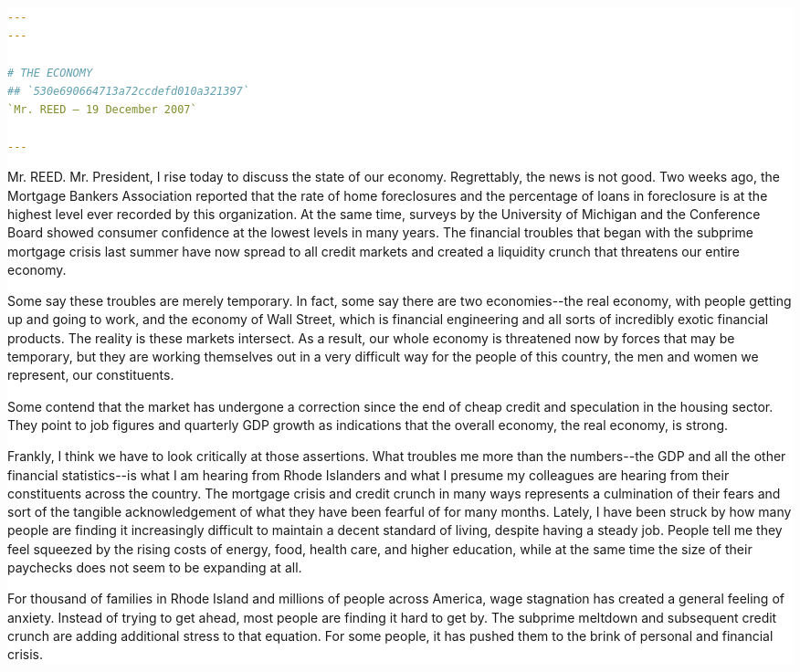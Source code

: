 ```yaml
---
---

# THE ECONOMY
## `530e690664713a72ccdefd010a321397`
`Mr. REED — 19 December 2007`

---
```



Mr. REED. Mr. President, I rise today to discuss the state of our 
economy. Regrettably, the news is not good. Two weeks ago, the Mortgage 
Bankers Association reported that the rate of home foreclosures and the 
percentage of loans in foreclosure is at the highest level ever 
recorded by this organization. At the same time, surveys by the 
University of Michigan and the Conference Board showed consumer 
confidence at the lowest levels in many years. The financial troubles 
that began with the subprime mortgage crisis last summer have now 
spread to all credit markets and created a liquidity crunch that 
threatens our entire economy.

Some say these troubles are merely temporary. In fact, some say there 
are two economies--the real economy, with people getting up and going 
to work, and the economy of Wall Street, which is financial engineering 
and all sorts of incredibly exotic financial products. The reality is 
these markets intersect. As a result, our whole economy is threatened 
now by forces that may be temporary, but they are working themselves 
out in a very difficult way for the people of this country, the men and 
women we represent, our constituents.

Some contend that the market has undergone a correction since the end 
of cheap credit and speculation in the housing sector. They point to 
job figures and quarterly GDP growth as indications that the overall 
economy, the real economy, is strong.

Frankly, I think we have to look critically at those assertions. What 
troubles me more than the numbers--the GDP and all the other financial 
statistics--is what I am hearing from Rhode Islanders and what I 
presume my colleagues are hearing from their constituents across the 
country. The mortgage crisis and credit crunch in many ways represents 
a culmination of their fears and sort of the tangible acknowledgement 
of what they have been fearful of for many months. Lately, I have been 
struck by how many people are finding it increasingly difficult to 
maintain a decent standard of living, despite having a steady job. 
People tell me they feel squeezed by the rising costs of energy, food, 
health care, and higher education, while at the same time the size of 
their paychecks does not seem to be expanding at all.

For thousand of families in Rhode Island and millions of people 
across America, wage stagnation has created a general feeling of 
anxiety. Instead of trying to get ahead, most people are finding it 
hard to get by. The subprime meltdown and subsequent credit crunch are 
adding additional stress to that equation. For some people, it has 
pushed them to the brink of personal and financial crisis.
